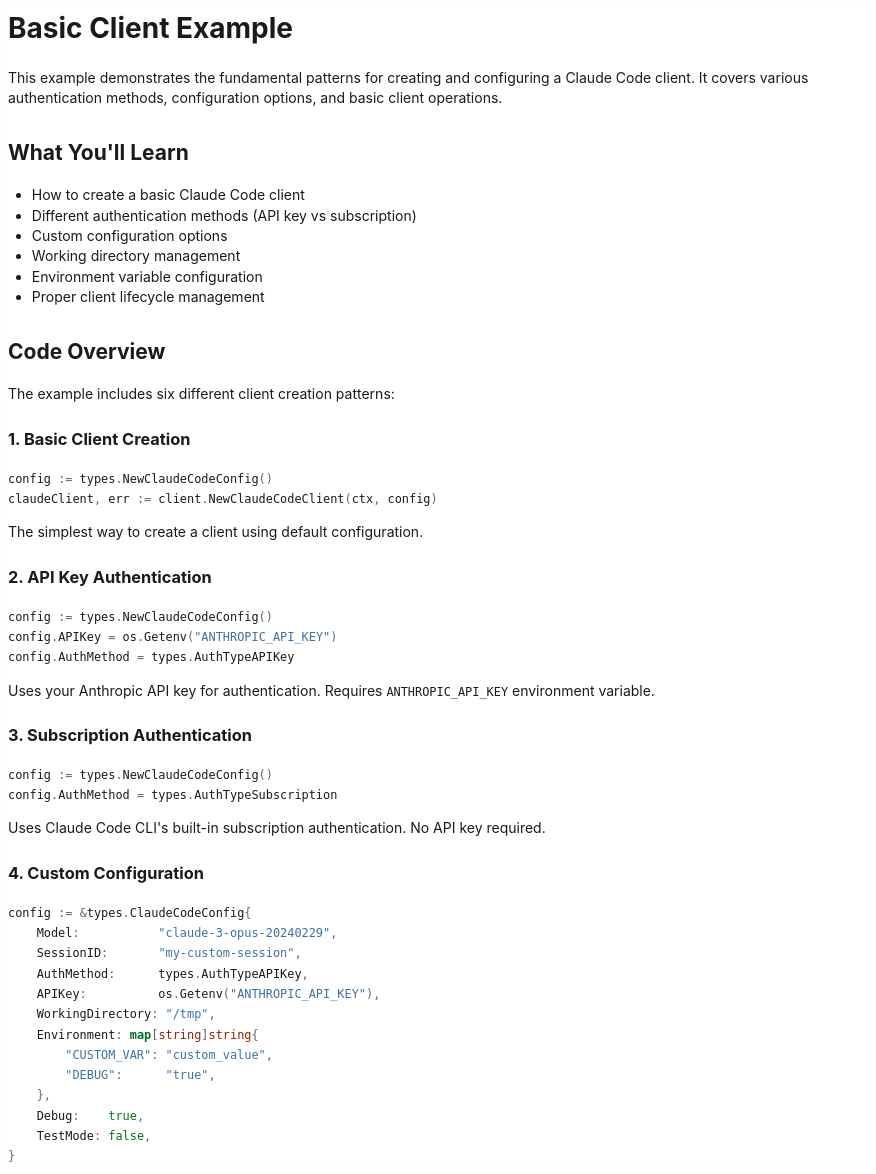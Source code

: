 # Basic Client Example

This example demonstrates the fundamental patterns for creating and configuring a Claude Code client. It covers various authentication methods, configuration options, and basic client operations.

## What You'll Learn

- How to create a basic Claude Code client
- Different authentication methods (API key vs subscription)
- Custom configuration options
- Working directory management
- Environment variable configuration
- Proper client lifecycle management

## Code Overview

The example includes six different client creation patterns:

### 1. Basic Client Creation
```go
config := types.NewClaudeCodeConfig()
claudeClient, err := client.NewClaudeCodeClient(ctx, config)
```

The simplest way to create a client using default configuration.

### 2. API Key Authentication
```go
config := types.NewClaudeCodeConfig()
config.APIKey = os.Getenv("ANTHROPIC_API_KEY")
config.AuthMethod = types.AuthTypeAPIKey
```

Uses your Anthropic API key for authentication. Requires `ANTHROPIC_API_KEY` environment variable.

### 3. Subscription Authentication
```go
config := types.NewClaudeCodeConfig()
config.AuthMethod = types.AuthTypeSubscription
```

Uses Claude Code CLI's built-in subscription authentication. No API key required.

### 4. Custom Configuration
```go
config := &types.ClaudeCodeConfig{
    Model:           "claude-3-opus-20240229",
    SessionID:       "my-custom-session",
    AuthMethod:      types.AuthTypeAPIKey,
    APIKey:          os.Getenv("ANTHROPIC_API_KEY"),
    WorkingDirectory: "/tmp",
    Environment: map[string]string{
        "CUSTOM_VAR": "custom_value",
        "DEBUG":      "true",
    },
    Debug:    true,
    TestMode: false,
}
```
